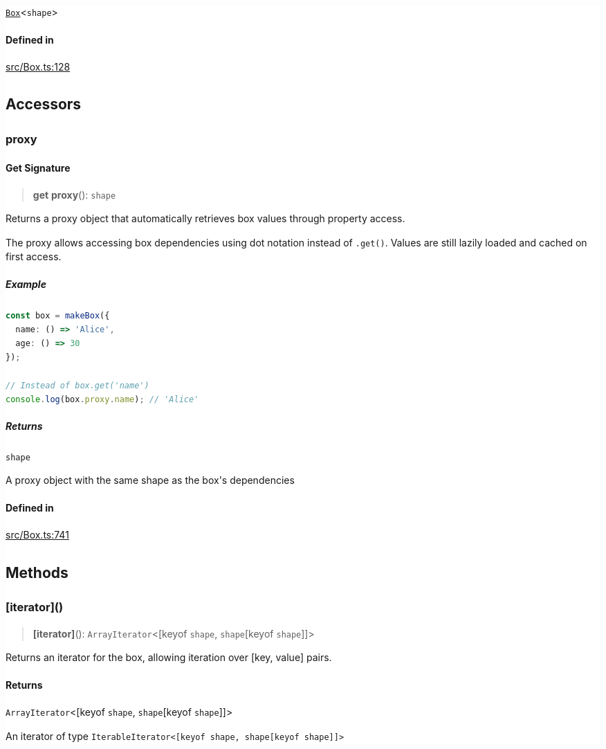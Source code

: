 [`Box`](Box.md)\<`shape`\>

#### Defined in

[src/Box.ts:128](https://github.com/AndreyMork/dibox/blob/a4051a8bb2daf3e4608cc74f5ffa76c67223e300/src/Box.ts#L128)

## Accessors

### proxy

#### Get Signature

> **get** **proxy**(): `shape`

Returns a proxy object that automatically retrieves box values through property access.

The proxy allows accessing box dependencies using dot notation instead of `.get()`.
Values are still lazily loaded and cached on first access.

##### Example

```ts
const box = makeBox({
  name: () => 'Alice',
  age: () => 30
});

// Instead of box.get('name')
console.log(box.proxy.name); // 'Alice'
```

##### Returns

`shape`

A proxy object with the same shape as the box's dependencies

#### Defined in

[src/Box.ts:741](https://github.com/AndreyMork/dibox/blob/a4051a8bb2daf3e4608cc74f5ffa76c67223e300/src/Box.ts#L741)

## Methods

### \[iterator\]()

> **\[iterator\]**(): `ArrayIterator`\<[keyof `shape`, `shape`\[keyof `shape`\]]\>

Returns an iterator for the box, allowing iteration over [key, value] pairs.

#### Returns

`ArrayIterator`\<[keyof `shape`, `shape`\[keyof `shape`\]]\>

An iterator of type `IterableIterator<[keyof shape, shape[keyof shape]]>`
